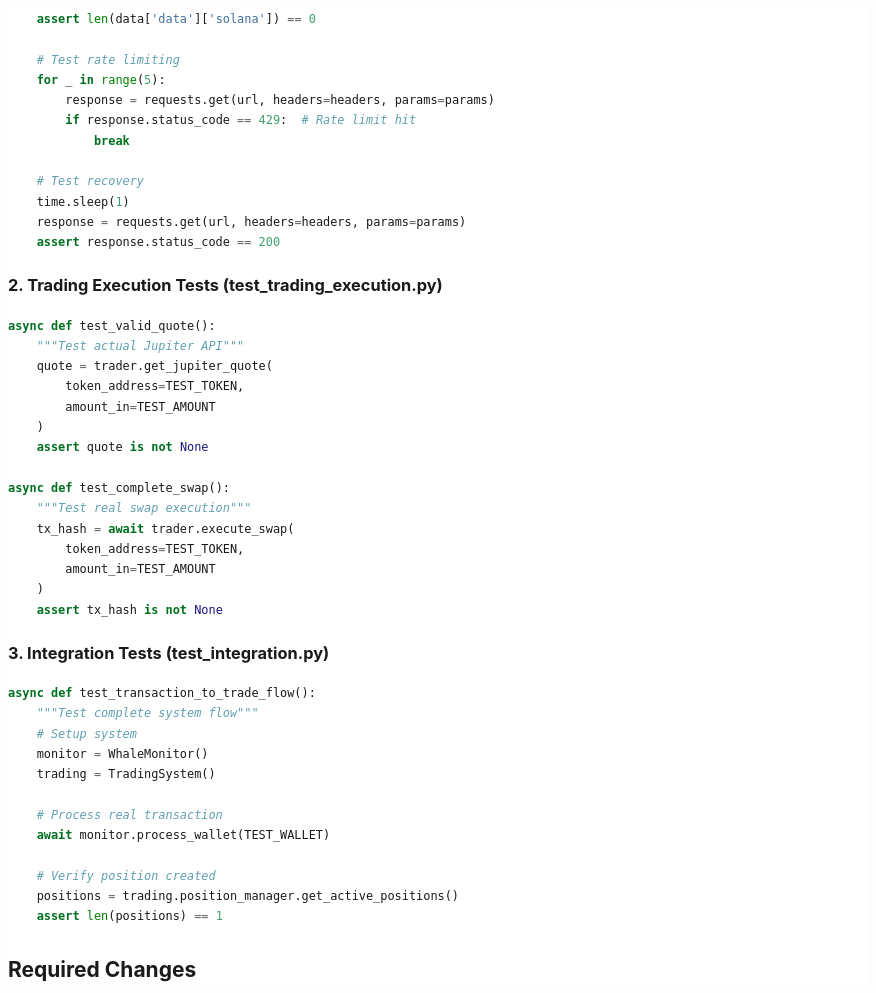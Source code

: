```python
    assert len(data['data']['solana']) == 0
    
    # Test rate limiting
    for _ in range(5):
        response = requests.get(url, headers=headers, params=params)
        if response.status_code == 429:  # Rate limit hit
            break
    
    # Test recovery
    time.sleep(1)
    response = requests.get(url, headers=headers, params=params)
    assert response.status_code == 200
```

### 2. Trading Execution Tests (test_trading_execution.py)
```python
async def test_valid_quote():
    """Test actual Jupiter API"""
    quote = trader.get_jupiter_quote(
        token_address=TEST_TOKEN,
        amount_in=TEST_AMOUNT
    )
    assert quote is not None
    
async def test_complete_swap():
    """Test real swap execution"""
    tx_hash = await trader.execute_swap(
        token_address=TEST_TOKEN,
        amount_in=TEST_AMOUNT
    )
    assert tx_hash is not None
```

### 3. Integration Tests (test_integration.py)
```python
async def test_transaction_to_trade_flow():
    """Test complete system flow"""
    # Setup system
    monitor = WhaleMonitor()
    trading = TradingSystem()
    
    # Process real transaction
    await monitor.process_wallet(TEST_WALLET)
    
    # Verify position created
    positions = trading.position_manager.get_active_positions()
    assert len(positions) == 1
```

## Required Changes

